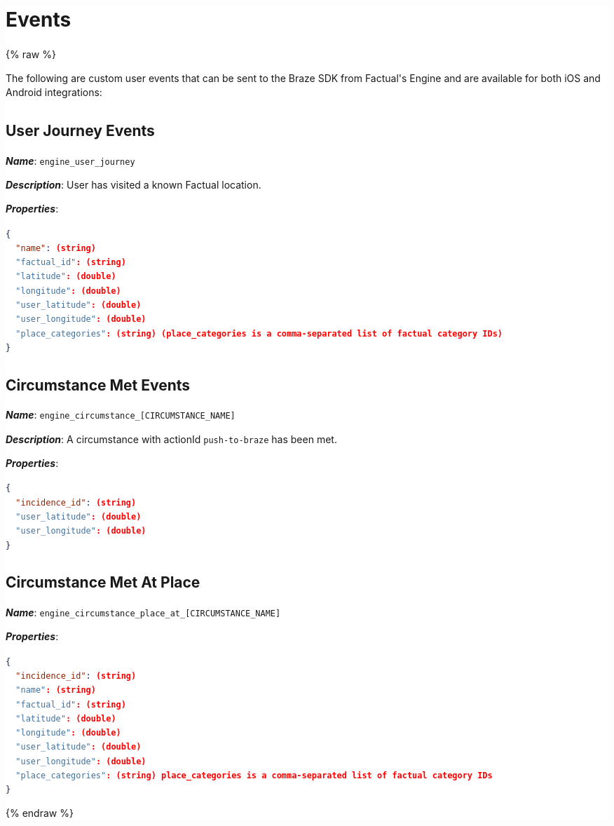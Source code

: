 # Events
{% raw %}

The following are custom user events that can be sent to the Braze SDK from Factual's Engine and are available for both iOS and Android integrations:

## User Journey Events

***Name***: ```engine_user_journey```

***Description***: User has visited a known Factual location.

***Properties***:
```json
{
  "name": (string)
  "factual_id": (string)
  "latitude": (double)
  "longitude": (double)
  "user_latitude": (double)
  "user_longitude": (double)
  "place_categories": (string) (place_categories is a comma-separated list of factual category IDs)
}
```
## Circumstance Met Events
***Name***: ```engine_circumstance_[CIRCUMSTANCE_NAME]```

***Description***: A circumstance with actionId ```push-to-braze``` has been met.

***Properties***:
```json
{
  "incidence_id": (string)
  "user_latitude": (double)
  "user_longitude": (double)
}
```

## Circumstance Met At Place
***Name***: ```engine_circumstance_place_at_[CIRCUMSTANCE_NAME]```

***Properties***:
```json
{
  "incidence_id": (string)
  "name": (string)
  "factual_id": (string)
  "latitude": (double)
  "longitude": (double)
  "user_latitude": (double)
  "user_longitude": (double)
  "place_categories": (string) place_categories is a comma-separated list of factual category IDs
}
```

{% endraw %}
